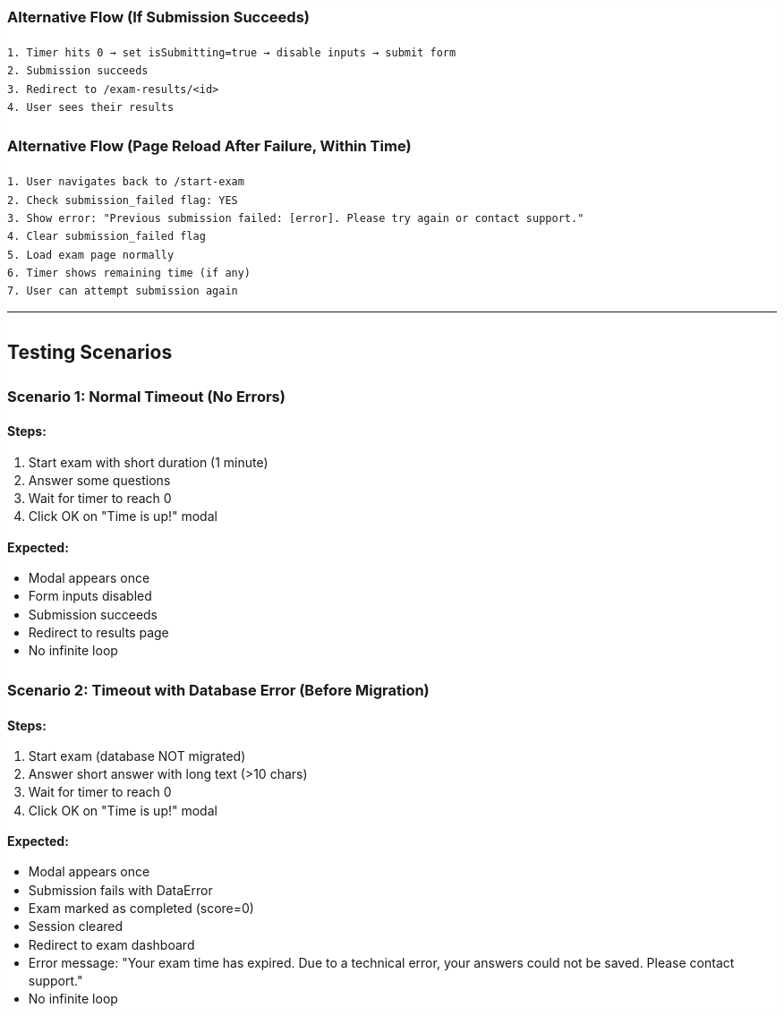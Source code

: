 ### Alternative Flow (If Submission Succeeds)

```
1. Timer hits 0 → set isSubmitting=true → disable inputs → submit form
2. Submission succeeds
3. Redirect to /exam-results/<id>
4. User sees their results
```

### Alternative Flow (Page Reload After Failure, Within Time)

```
1. User navigates back to /start-exam
2. Check submission_failed flag: YES
3. Show error: "Previous submission failed: [error]. Please try again or contact support."
4. Clear submission_failed flag
5. Load exam page normally
6. Timer shows remaining time (if any)
7. User can attempt submission again
```

---

## Testing Scenarios

### Scenario 1: Normal Timeout (No Errors)
**Steps:**
1. Start exam with short duration (1 minute)
2. Answer some questions
3. Wait for timer to reach 0
4. Click OK on "Time is up!" modal

**Expected:**
- Modal appears once
- Form inputs disabled
- Submission succeeds
- Redirect to results page
- No infinite loop

### Scenario 2: Timeout with Database Error (Before Migration)
**Steps:**
1. Start exam (database NOT migrated)
2. Answer short answer with long text (>10 chars)
3. Wait for timer to reach 0
4. Click OK on "Time is up!" modal

**Expected:**
- Modal appears once
- Submission fails with DataError
- Exam marked as completed (score=0)
- Session cleared
- Redirect to exam dashboard
- Error message: "Your exam time has expired. Due to a technical error, your answers could not be saved. Please contact support."
- No infinite loop
